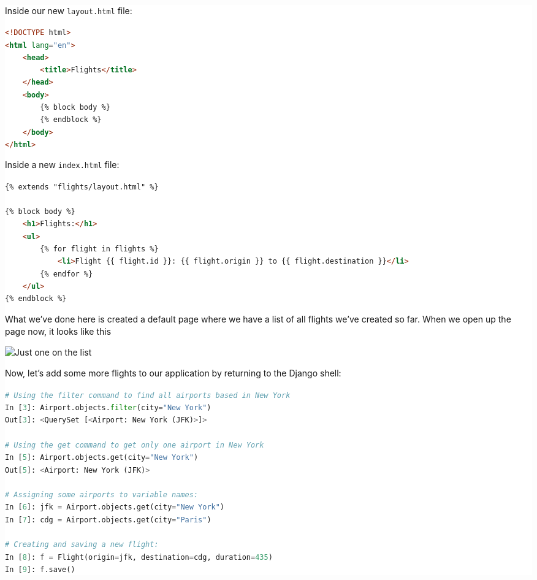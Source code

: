 Inside our new `layout.html` file:

```html
<!DOCTYPE html>
<html lang="en">
    <head>
        <title>Flights</title>
    </head>
    <body>
        {% block body %}
        {% endblock %}
    </body>
</html>
```

Inside a new `index.html` file:

```html
{% extends "flights/layout.html" %}

{% block body %}
    <h1>Flights:</h1>
    <ul>
        {% for flight in flights %}
            <li>Flight {{ flight.id }}: {{ flight.origin }} to {{ flight.destination }}</li>
        {% endfor %}
    </ul>
{% endblock %}
```

What we’ve done here is created a default page where we have a list of all flights we’ve created so far. When we open up the page now, it looks like this

![Just one on the list](https://cs50.harvard.edu/web/2020/notes/4/images/flightspage0.png)

Now, let’s add some more flights to our application by returning to the Django shell:

```python
# Using the filter command to find all airports based in New York
In [3]: Airport.objects.filter(city="New York")
Out[3]: <QuerySet [<Airport: New York (JFK)>]>

# Using the get command to get only one airport in New York
In [5]: Airport.objects.get(city="New York")
Out[5]: <Airport: New York (JFK)>

# Assigning some airports to variable names:
In [6]: jfk = Airport.objects.get(city="New York")
In [7]: cdg = Airport.objects.get(city="Paris")

# Creating and saving a new flight:
In [8]: f = Flight(origin=jfk, destination=cdg, duration=435)
In [9]: f.save()
```
